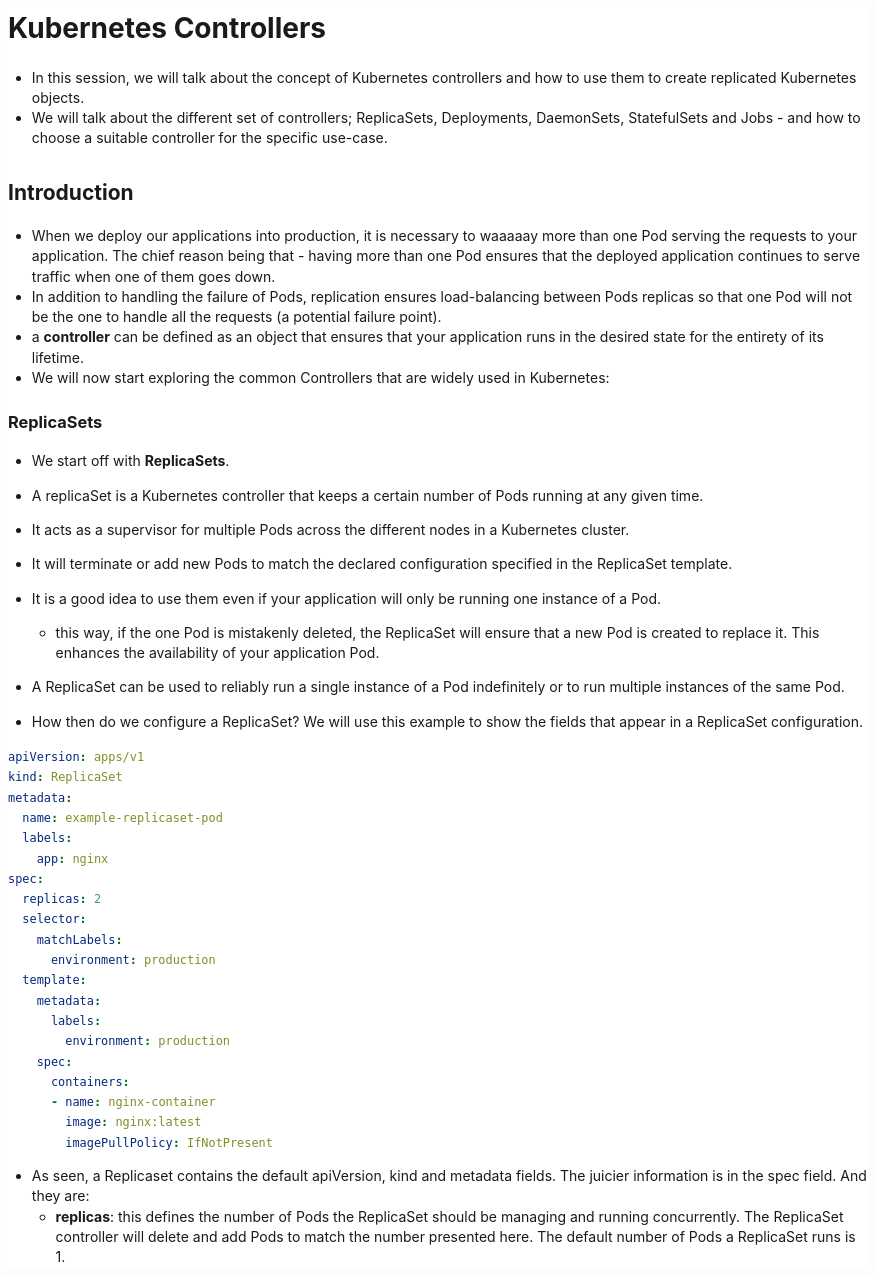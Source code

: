 # Kubernetes Controllers
- In this session, we will talk about the concept of Kubernetes controllers and how to use them to create replicated Kubernetes objects.
- We will talk about the different set of controllers; ReplicaSets, Deployments, DaemonSets, StatefulSets and Jobs - and how to choose a suitable controller for the specific use-case.


## Introduction
- When we deploy our applications into production, it is necessary to waaaaay more than one Pod serving the requests to your application. The chief reason being that - having more than one Pod ensures that the deployed application continues to serve traffic when one of them goes down.
- In addition to handling the failure of Pods, replication ensures load-balancing between Pods replicas so that one Pod will not be the one to handle all the requests (a potential failure point).
- a **controller** can be defined as an object that ensures that your application runs in the desired state for the entirety of its lifetime.
- We will now start exploring the common Controllers that are widely used in Kubernetes:


### ReplicaSets
- We start off with **ReplicaSets**.
- A replicaSet is a Kubernetes controller that keeps a certain number of Pods running at any given time.
- It acts as a supervisor for multiple Pods across the different nodes in a Kubernetes cluster.
- It will terminate or add new Pods to match the declared configuration specified in the ReplicaSet template.
- It is a good idea to use them even if your application will only be running one instance of a Pod.
  - this way, if the one Pod is mistakenly deleted, the ReplicaSet will ensure that a new Pod is created to replace it. This enhances the availability of your application Pod.
- A ReplicaSet can be used to reliably run a single instance of a Pod indefinitely or to run multiple instances of the same Pod.

- How then do we configure a ReplicaSet? We will use this example to show the fields that appear in a ReplicaSet configuration.
```YAML
apiVersion: apps/v1
kind: ReplicaSet
metadata:
  name: example-replicaset-pod
  labels:
    app: nginx
spec:
  replicas: 2
  selector:
    matchLabels:
      environment: production
  template:
    metadata:
      labels:
        environment: production
    spec:
      containers:
      - name: nginx-container
        image: nginx:latest
        imagePullPolicy: IfNotPresent
```
- As seen, a Replicaset contains the default apiVersion, kind and metadata fields. The juicier information is in the spec field. And they are:
  - **replicas**: this defines the number of Pods the ReplicaSet should be managing and running concurrently. The ReplicaSet controller will delete and add Pods to match the number presented here. The default number of Pods a ReplicaSet runs is 1.